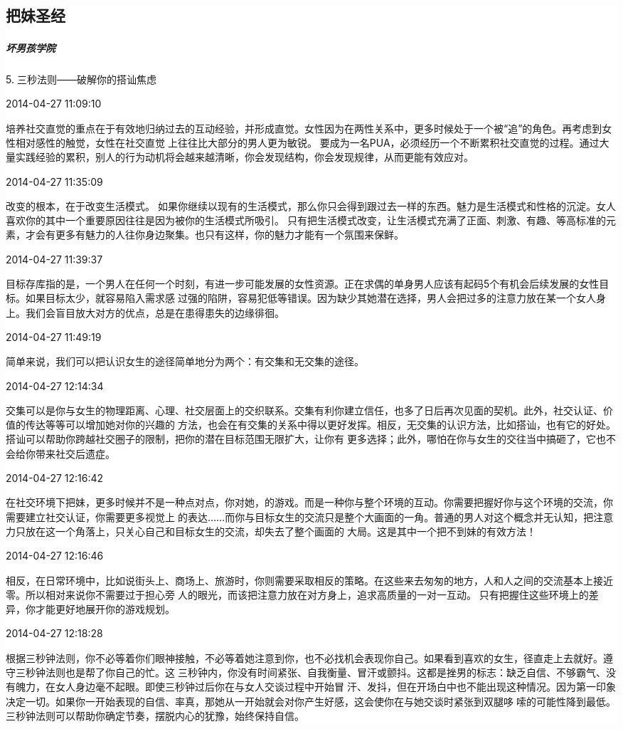 ## 把妹圣经

##### 坏男孩学院

  

  5\. 三秒法则——破解你的搭讪焦虑

  

2014-04-27 11:09:10

培养社交直觉的重点在于有效地归纳过去的互动经验，并形成直觉。女性因为在两性关系中，更多时候处于一个被“追”的角色。再考虑到女性相对感性的触觉，女性在社交直觉
上往往比大部分的男人更为敏锐。
要成为一名PUA，必须经历一个不断累积社交直觉的过程。通过大量实践经验的累积，别人的行为动机将会越来越清晰，你会发现结构，你会发现规律，从而更能有效应对。

  

2014-04-27 11:35:09

改变的根本，在于改变生活模式。
如果你继续以现有的生活模式，那么你只会得到跟过去一样的东西。魅力是生活模式和性格的沉淀。女人喜欢你的其中一个重要原因往往是因为被你的生活模式所吸引。
只有把生活模式改变，让生活模式充满了正面、刺激、有趣、等高标准的元素，才会有更多有魅力的人往你身边聚集。也只有这样，你的魅力才能有一个氛围来保鲜。

  

2014-04-27 11:39:37

目标存库指的是，一个男人在任何一个时刻，有进一步可能发展的女性资源。正在求偶的单身男人应该有起码5个有机会后续发展的女性目标。如果目标太少，就容易陷入需求感
过强的陷阱，容易犯低等错误。因为缺少其她潜在选择，男人会把过多的注意力放在某一个女人身上。我们会盲目放大对方的优点，总是在患得患失的边缘徘徊。

  

2014-04-27 11:49:19

简单来说，我们可以把认识女生的途径简单地分为两个：有交集和无交集的途径。

  

2014-04-27 12:14:34

交集可以是你与女生的物理距离、心理、社交层面上的交织联系。交集有利你建立信任，也多了日后再次见面的契机。此外，社交认证、价值的传达等等可以增加她对你的兴趣的
方法，也会在有交集的关系中得以更好发挥。相反，无交集的认识方法，比如搭讪，也有它的好处。搭讪可以帮助你跨越社交圈子的限制，把你的潜在目标范围无限扩大，让你有
更多选择；此外，哪怕在你与女生的交往当中搞砸了，它也不会给你带来社交后遗症。

  

2014-04-27 12:16:42

在社交环境下把妹，更多时候并不是一种点对点，你对她，的游戏。而是一种你与整个环境的互动。你需要把握好你与这个环境的交流，你需要建立社交认证，你需要更多视觉上
的表达……而你与目标女生的交流只是整个大画面的一角。普通的男人对这个概念并无认知，把注意力只放在这一个角落上，只关心自己和目标女生的交流，却失去了整个画面的
大局。这是其中一个把不到妹的有效方法！

  

2014-04-27 12:16:46

相反，在日常环境中，比如说街头上、商场上、旅游时，你则需要采取相反的策略。在这些来去匆匆的地方，人和人之间的交流基本上接近零。所以相对来说你不需要过于担心旁
人的眼光，而该把注意力放在对方身上，追求高质量的一对一互动。 只有把握住这些环境上的差异，你才能更好地展开你的游戏规划。

  

2014-04-27 12:18:28

根据三秒钟法则，你不必等着你们眼神接触，不必等着她注意到你，也不必找机会表现你自己。如果看到喜欢的女生，径直走上去就好。遵守三秒钟法则也是帮了你自己的忙。这
三秒钟内，你没有时间紧张、自我衡量、冒汗或颤抖。这都是挫男的标志：缺乏自信、不够霸气、没有魄力，在女人身边毫不起眼。即使三秒钟过后你在与女人交谈过程中开始冒
汗、发抖，但在开场白中也不能出现这种情况。因为第一印象决定一切。如果你一开始表现的自信、率真，那她从一开始就会对你产生好感，这会使你在与她交谈时紧张到双腿哆
嗦的可能性降到最低。三秒钟法则可以帮助你确定节奏，摆脱内心的犹豫，始终保持自信。
